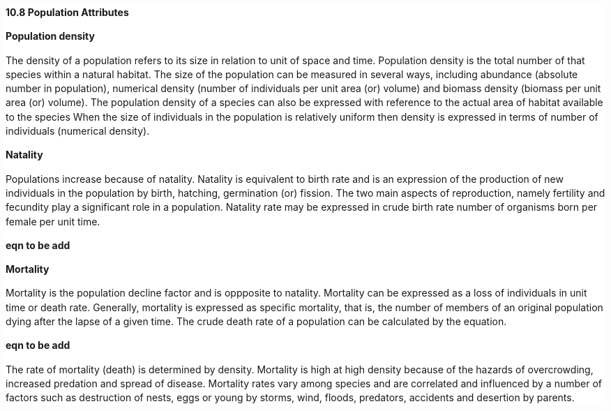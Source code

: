 **10.8 Population Attributes** 

**Population density**

The density of a population refers to
its size in relation to unit of space and time.
Population density is the total number of that
species within a natural habitat. The size of
the population can be measured in several
ways, including abundance (absolute number
in population), numerical density (number
of individuals per unit area (or) volume) and
biomass density (biomass per unit area (or)
volume). The population density of a species
can also be expressed with reference to the
actual area of habitat available to the species
When the size of individuals in the population
is relatively uniform then density is expressed
in terms of number of individuals (numerical
density).

**Natality**

Populations increase because of
natality. Natality is equivalent to birth rate
and is an expression of the production of new
individuals in the population by birth, hatching,
germination (or) fission. The two main aspects of
reproduction, namely fertility and fecundity play
a significant role in a population. Natality rate
may be expressed in crude birth rate number of
organisms born per female per unit time.


**eqn to be add**


**Mortality**

Mortality is the population decline factor and
is oppposite to natality. Mortality can be expressed
as a loss of individuals in unit time or death
rate. Generally, mortality is expressed as specific
mortality, that is, the number of members of an
original population dying after the lapse of a given
time. The crude death rate of a population can be
calculated by the equation.

**eqn to be add**

The rate of mortality (death) is determined
by density. Mortality is high at high density
because of the hazards of overcrowding,
increased predation and spread of disease.
Mortality rates vary among species and
are correlated and influenced by a number
of factors such as destruction of nests, eggs
or young by storms, wind, floods, predators,
accidents and desertion by parents.

